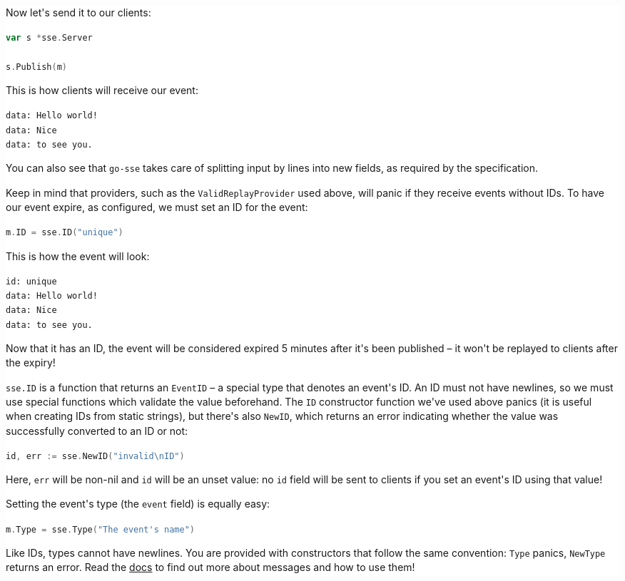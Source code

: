 Now let's send it to our clients:

```go
var s *sse.Server

s.Publish(m)
```

This is how clients will receive our event:

```txt
data: Hello world!
data: Nice
data: to see you.
```

You can also see that `go-sse` takes care of splitting input by lines into new fields, as required by the specification.

Keep in mind that providers, such as the `ValidReplayProvider` used above, will panic if they receive events without IDs. To have our event expire, as configured, we must set an ID for the event:

```go
m.ID = sse.ID("unique")
```

This is how the event will look:

```txt
id: unique
data: Hello world!
data: Nice
data: to see you.
```

Now that it has an ID, the event will be considered expired 5 minutes after it's been published – it won't be replayed to clients after the expiry!

`sse.ID` is a function that returns an `EventID` – a special type that denotes an event's ID. An ID must not have newlines, so we must use special functions which validate the value beforehand. The `ID` constructor function we've used above panics (it is useful when creating IDs from static strings), but there's also `NewID`, which returns an error indicating whether the value was successfully converted to an ID or not:

```go
id, err := sse.NewID("invalid\nID")
```

Here, `err` will be non-nil and `id` will be an unset value: no `id` field will be sent to clients if you set an event's ID using that value!

Setting the event's type (the `event` field) is equally easy:

```go
m.Type = sse.Type("The event's name")
```

Like IDs, types cannot have newlines. You are provided with constructors that follow the same convention: `Type` panics, `NewType` returns an error. Read the [docs][4] to find out more about messages and how to use them!


[1]: https://github.com/cenkalti/backoff
[2]: https://pkg.go.dev/github.com/tmaxmax/go-sse#Provider
[3]: https://pkg.go.dev/github.com/tmaxmax/go-sse#ReplayProvider
[4]: https://pkg.go.dev/github.com/tmaxmax/go-sse#Message
[5]: https://pkg.go.dev/github.com/tmaxmax/go-sse#Client
[6]: https://pkg.go.dev/github.com/tmaxmax/go-sse#Event
